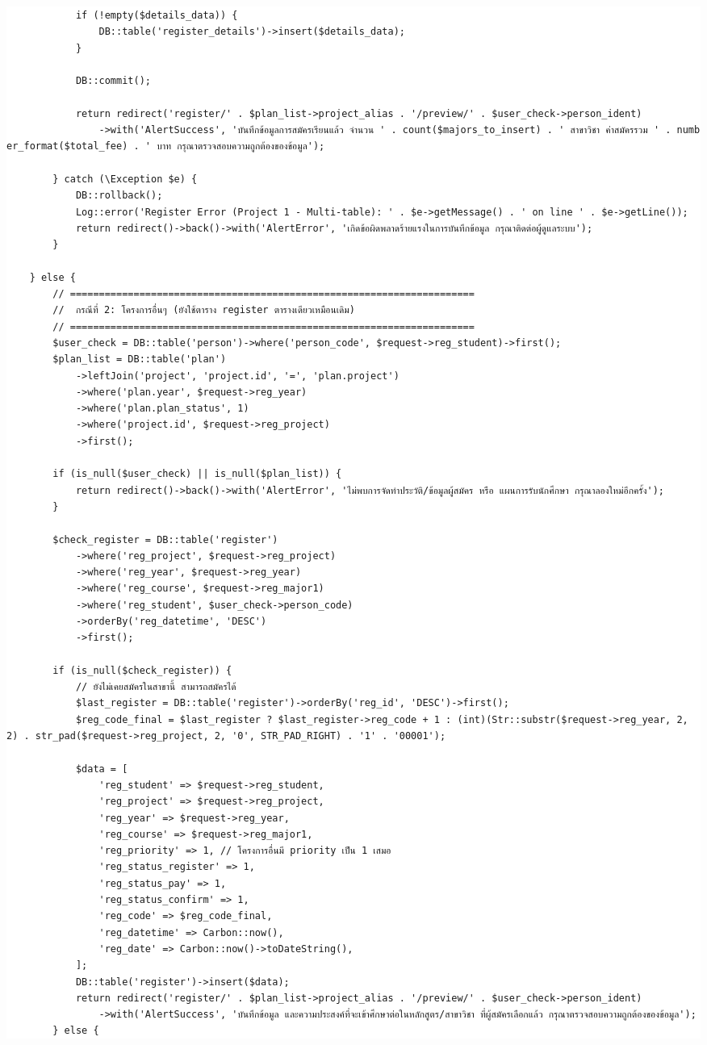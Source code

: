                 if (!empty($details_data)) {
                    DB::table('register_details')->insert($details_data);
                }

                DB::commit();

                return redirect('register/' . $plan_list->project_alias . '/preview/' . $user_check->person_ident)
                    ->with('AlertSuccess', 'บันทึกข้อมูลการสมัครเรียนแล้ว จำนวน ' . count($majors_to_insert) . ' สาขาวิชา ค่าสมัครรวม ' . number_format($total_fee) . ' บาท กรุณาตรวจสอบความถูกต้องของข้อมูล');

            } catch (\Exception $e) {
                DB::rollback();
                Log::error('Register Error (Project 1 - Multi-table): ' . $e->getMessage() . ' on line ' . $e->getLine());
                return redirect()->back()->with('AlertError', 'เกิดข้อผิดพลาดร้ายแรงในการบันทึกข้อมูล กรุณาติดต่อผู้ดูแลระบบ');
            }

        } else {
            // ======================================================================
            //  กรณีที่ 2: โครงการอื่นๆ (ยังใช้ตาราง register ตารางเดียวเหมือนเดิม)
            // ======================================================================
            $user_check = DB::table('person')->where('person_code', $request->reg_student)->first();
            $plan_list = DB::table('plan')
                ->leftJoin('project', 'project.id', '=', 'plan.project')
                ->where('plan.year', $request->reg_year)
                ->where('plan.plan_status', 1)
                ->where('project.id', $request->reg_project)
                ->first();

            if (is_null($user_check) || is_null($plan_list)) {
                return redirect()->back()->with('AlertError', 'ไม่พบการจัดทำประวัติ/ข้อมูลผู้สมัคร หรือ แผนการรับนักศึกษา กรุณาลองใหม่อีกครั้ง');
            }

            $check_register = DB::table('register')
                ->where('reg_project', $request->reg_project)
                ->where('reg_year', $request->reg_year)
                ->where('reg_course', $request->reg_major1)
                ->where('reg_student', $user_check->person_code)
                ->orderBy('reg_datetime', 'DESC')
                ->first();

            if (is_null($check_register)) {
                // ยังไม่เคยสมัครในสาขานี้ สามารถสมัครได้
                $last_register = DB::table('register')->orderBy('reg_id', 'DESC')->first();
                $reg_code_final = $last_register ? $last_register->reg_code + 1 : (int)(Str::substr($request->reg_year, 2, 2) . str_pad($request->reg_project, 2, '0', STR_PAD_RIGHT) . '1' . '00001');

                $data = [
                    'reg_student' => $request->reg_student,
                    'reg_project' => $request->reg_project,
                    'reg_year' => $request->reg_year,
                    'reg_course' => $request->reg_major1,
                    'reg_priority' => 1, // โครงการอื่นมี priority เป็น 1 เสมอ
                    'reg_status_register' => 1,
                    'reg_status_pay' => 1,
                    'reg_status_confirm' => 1,
                    'reg_code' => $reg_code_final,
                    'reg_datetime' => Carbon::now(),
                    'reg_date' => Carbon::now()->toDateString(),
                ];
                DB::table('register')->insert($data);
                return redirect('register/' . $plan_list->project_alias . '/preview/' . $user_check->person_ident)
                    ->with('AlertSuccess', 'บันทึกข้อมูล และความประสงค์ที่จะเข้าศึกษาต่อในหลักสูตร/สาขาวิชา ที่ผู้สมัครเลือกแล้ว กรุณาตรวจสอบความถูกต้องของข้อมูล');
            } else {